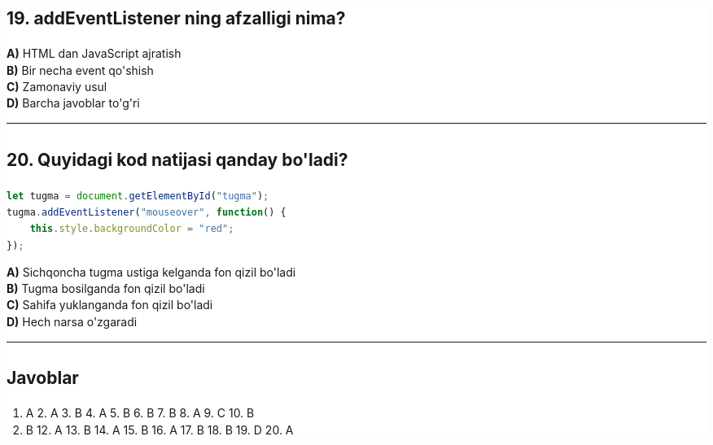 
## 19. addEventListener ning afzalligi nima?

**A)** HTML dan JavaScript ajratish  
**B)** Bir necha event qo'shish  
**C)** Zamonaviy usul  
**D)** Barcha javoblar to'g'ri  

---

## 20. Quyidagi kod natijasi qanday bo'ladi?
```javascript
let tugma = document.getElementById("tugma");
tugma.addEventListener("mouseover", function() {
    this.style.backgroundColor = "red";
});
```

**A)** Sichqoncha tugma ustiga kelganda fon qizil bo'ladi  
**B)** Tugma bosilganda fon qizil bo'ladi  
**C)** Sahifa yuklanganda fon qizil bo'ladi  
**D)** Hech narsa o'zgaradi  

---

## Javoblar

1. A  2. A  3. B  4. A  5. B  6. B  7. B  8. A  9. C  10. B
11. B  12. A  13. B  14. A  15. B  16. A  17. B  18. B  19. D  20. A
